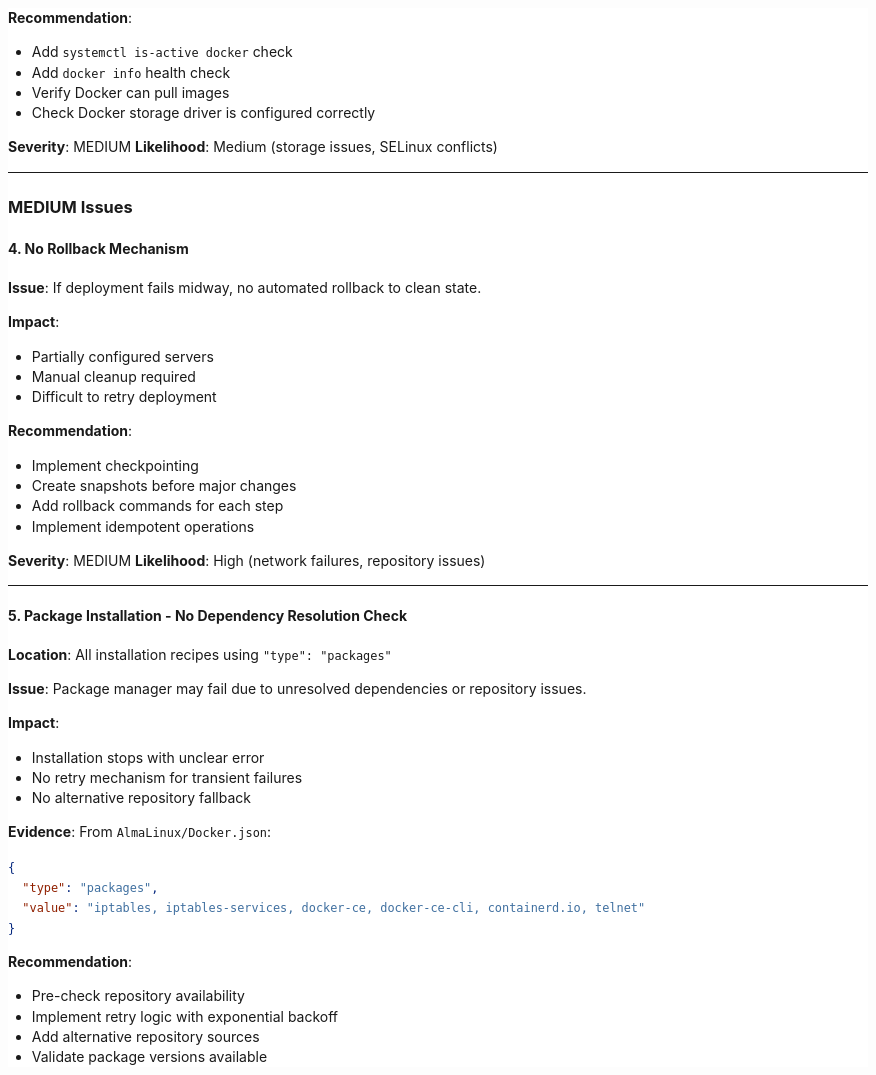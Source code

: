 **Recommendation**:
- Add `systemctl is-active docker` check
- Add `docker info` health check
- Verify Docker can pull images
- Check Docker storage driver is configured correctly

**Severity**: MEDIUM
**Likelihood**: Medium (storage issues, SELinux conflicts)

---

### MEDIUM Issues

#### 4. No Rollback Mechanism
**Issue**: If deployment fails midway, no automated rollback to clean state.

**Impact**:
- Partially configured servers
- Manual cleanup required
- Difficult to retry deployment

**Recommendation**:
- Implement checkpointing
- Create snapshots before major changes
- Add rollback commands for each step
- Implement idempotent operations

**Severity**: MEDIUM
**Likelihood**: High (network failures, repository issues)

---

#### 5. Package Installation - No Dependency Resolution Check
**Location**: All installation recipes using `"type": "packages"`

**Issue**: Package manager may fail due to unresolved dependencies or repository issues.

**Impact**:
- Installation stops with unclear error
- No retry mechanism for transient failures
- No alternative repository fallback

**Evidence**: From `AlmaLinux/Docker.json`:
```json
{
  "type": "packages",
  "value": "iptables, iptables-services, docker-ce, docker-ce-cli, containerd.io, telnet"
}
```

**Recommendation**:
- Pre-check repository availability
- Implement retry logic with exponential backoff
- Add alternative repository sources
- Validate package versions available
